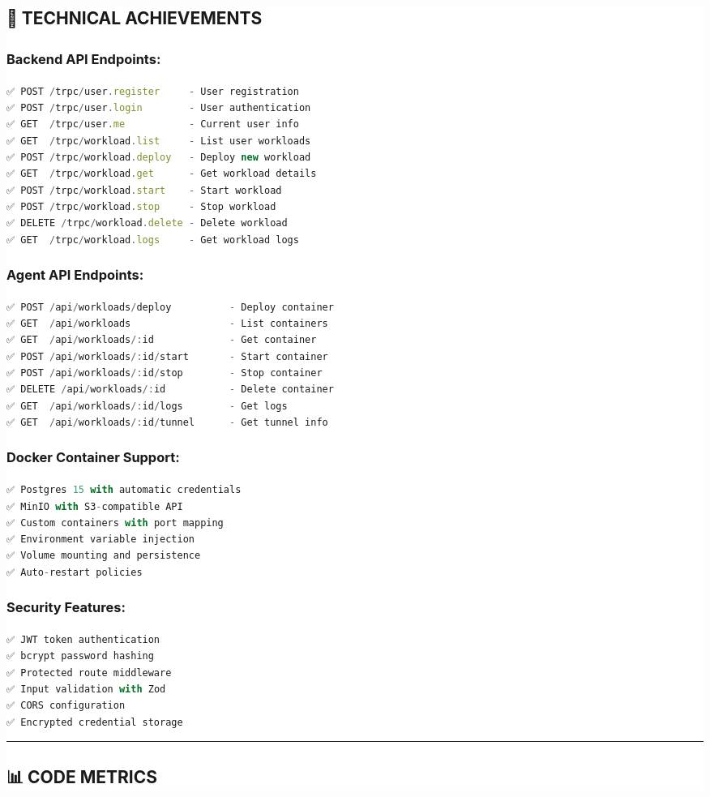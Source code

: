 
## 🔧 **TECHNICAL ACHIEVEMENTS**

### **Backend API Endpoints:**
```typescript
✅ POST /trpc/user.register     - User registration
✅ POST /trpc/user.login        - User authentication  
✅ GET  /trpc/user.me           - Current user info
✅ GET  /trpc/workload.list     - List user workloads
✅ POST /trpc/workload.deploy   - Deploy new workload
✅ GET  /trpc/workload.get      - Get workload details
✅ POST /trpc/workload.start    - Start workload
✅ POST /trpc/workload.stop     - Stop workload
✅ DELETE /trpc/workload.delete - Delete workload
✅ GET  /trpc/workload.logs     - Get workload logs
```

### **Agent API Endpoints:**
```typescript
✅ POST /api/workloads/deploy          - Deploy container
✅ GET  /api/workloads                 - List containers
✅ GET  /api/workloads/:id             - Get container
✅ POST /api/workloads/:id/start       - Start container
✅ POST /api/workloads/:id/stop        - Stop container
✅ DELETE /api/workloads/:id           - Delete container
✅ GET  /api/workloads/:id/logs        - Get logs
✅ GET  /api/workloads/:id/tunnel      - Get tunnel info
```

### **Docker Container Support:**
```typescript
✅ Postgres 15 with automatic credentials
✅ MinIO with S3-compatible API
✅ Custom containers with port mapping
✅ Environment variable injection
✅ Volume mounting and persistence
✅ Auto-restart policies
```

### **Security Features:**
```typescript
✅ JWT token authentication
✅ bcrypt password hashing
✅ Protected route middleware
✅ Input validation with Zod
✅ CORS configuration
✅ Encrypted credential storage
```

---

## 📊 **CODE METRICS**
